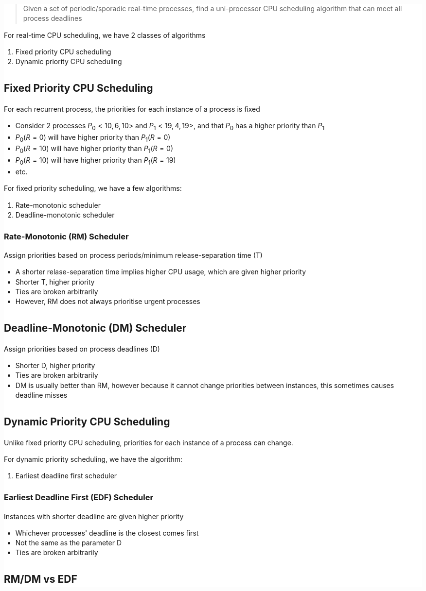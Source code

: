 > Given a set of periodic/sporadic real-time processes, find a uni-processor CPU scheduling algorithm that can meet all process deadlines

For real-time CPU scheduling, we have 2 classes of algorithms
1. Fixed priority CPU scheduling
2. Dynamic priority CPU scheduling

## Fixed Priority CPU Scheduling

For each recurrent process, the priorities for each instance of a process is fixed
- Consider 2 processes $P_0<10, 6, 10>$ and $P_1<19, 4, 19>$, and that $P_0$ has a higher priority than $P_1$
-  $P_0(R = 0)$ will have higher priority than $P_1(R = 0)$
-  $P_0(R = 10)$ will have higher priority than $P_1(R = 0)$
-  $P_0(R = 10)$ will have higher priority than $P_1(R = 19)$
-  etc.

For fixed priority scheduling, we have a few algorithms:
1. Rate-monotonic scheduler
2. Deadline-monotonic scheduler

### Rate-Monotonic (RM) Scheduler

Assign priorities based on process periods/minimum release-separation time (T)
- A shorter relase-separation time implies higher CPU usage, which are given higher priority
- Shorter T, higher priority
- Ties are broken arbitrarily
- However, RM does not always prioritise urgent processes

## Deadline-Monotonic (DM) Scheduler

Assign priorities based on process deadlines (D)
- Shorter D, higher priority
- Ties are broken arbitrarily
- DM is usually better than RM, however because it cannot change priorities between instances, this sometimes causes deadline misses

## Dynamic Priority CPU Scheduling

Unlike fixed priority CPU scheduling, priorities for each instance of a process can change. 

For dynamic priority scheduling, we have the algorithm:
1. Earliest deadline first scheduler

### Earliest Deadline First (EDF) Scheduler

Instances with shorter deadline are given higher priority
- Whichever processes' deadline is the closest comes first
- Not the same as the parameter D
- Ties are broken arbitrarily

## RM/DM vs EDF
